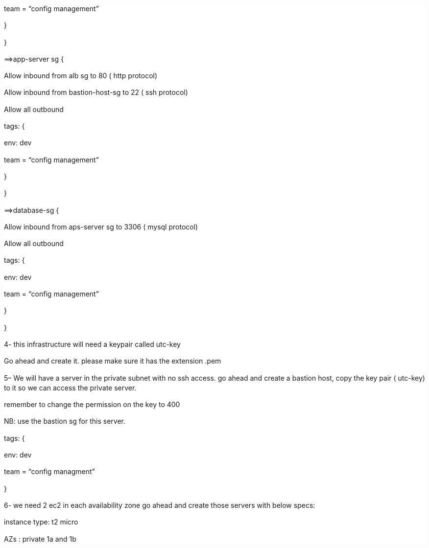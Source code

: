   team = “config management”

}

}

==>app-server sg {

Allow inbound from alb sg to 80 ( http protocol)

Allow inbound from bastion-host-sg to 22 ( ssh protocol)

Allow all outbound

tags: {

  env: dev

  team = “config management”

}

}

==>database-sg {

Allow inbound from aps-server sg to 3306 ( mysql protocol)

Allow all outbound

tags: {

  env: dev

  team = “config management”

}

}

4- this infrastructure will need a keypair called utc-key

Go ahead and create it. please make sure it has the extension .pem

5– We will have a server in the private subnet with no ssh access. go ahead and create a bastion host, copy the key pair ( utc-key) to it so we can access the private server.

remember to change the permission on the key to 400

NB: use the bastion sg for this server.

tags: {

  env: dev

  team = “config managment”

}

6- we need 2 ec2 in each availability zone go ahead and create those servers with below specs:

instance type: t2 micro

AZs : private 1a and 1b

